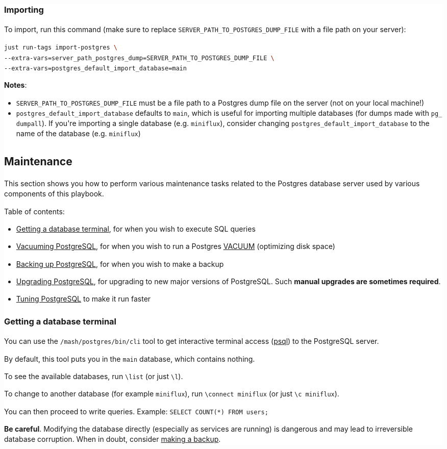### Importing

To import, run this command (make sure to replace `SERVER_PATH_TO_POSTGRES_DUMP_FILE` with a file path on your server):

```sh
just run-tags import-postgres \
--extra-vars=server_path_postgres_dump=SERVER_PATH_TO_POSTGRES_DUMP_FILE \
--extra-vars=postgres_default_import_database=main
```

**Notes**:

- `SERVER_PATH_TO_POSTGRES_DUMP_FILE` must be a file path to a Postgres dump file on the server (not on your local machine!)
- `postgres_default_import_database` defaults to `main`, which is useful for importing multiple databases (for dumps made with `pg_dumpall`). If you're importing a single database (e.g. `miniflux`), consider changing `postgres_default_import_database` to the name of the database (e.g. `miniflux`)


## Maintenance

This section shows you how to perform various maintenance tasks related to the Postgres database server used by various components of this playbook.

Table of contents:

- [Getting a database terminal](#getting-a-database-terminal), for when you wish to execute SQL queries

- [Vacuuming PostgreSQL](#vacuuming-postgresql), for when you wish to run a Postgres [VACUUM](https://www.postgresql.org/docs/current/sql-vacuum.html) (optimizing disk space)

- [Backing up PostgreSQL](#backing-up-postgresql), for when you wish to make a backup

- [Upgrading PostgreSQL](#upgrading-postgresql), for upgrading to new major versions of PostgreSQL. Such **manual upgrades are sometimes required**.

- [Tuning PostgreSQL](#tuning-postgresql) to make it run faster

### Getting a database terminal

You can use the `/mash/postgres/bin/cli` tool to get interactive terminal access ([psql](https://www.postgresql.org/docs/15/app-psql.html)) to the PostgreSQL server.

By default, this tool puts you in the `main` database, which contains nothing.

To see the available databases, run `\list` (or just `\l`).

To change to another database (for example `miniflux`), run `\connect miniflux` (or just `\c miniflux`).

You can then proceed to write queries. Example: `SELECT COUNT(*) FROM users;`

**Be careful**. Modifying the database directly (especially as services are running) is dangerous and may lead to irreversible database corruption.
When in doubt, consider [making a backup](#backing-up-postgresql).
